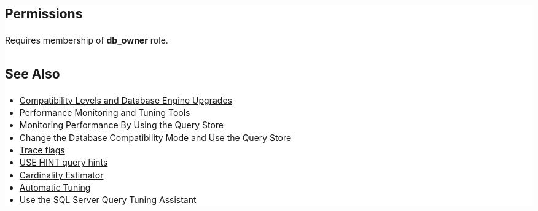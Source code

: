 ## Permissions

Requires membership of **db_owner** role.
  
## See Also

- [Compatibility Levels and Database Engine Upgrades](../../t-sql/statements/alter-database-transact-sql-compatibility-level.md#compatibility-levels-and-database-engine-upgrades)
- [Performance Monitoring and Tuning Tools](../../relational-databases/performance/performance-monitoring-and-tuning-tools.md)
- [Monitoring Performance By Using the Query Store](../../relational-databases/performance/monitoring-performance-by-using-the-query-store.md)
- [Change the Database Compatibility Mode and Use the Query Store](../../database-engine/install-windows/change-the-database-compatibility-mode-and-use-the-query-store.md)
- [Trace flags](../../t-sql/database-console-commands/dbcc-traceon-trace-flags-transact-sql.md)
- [USE HINT query hints](../../t-sql/queries/hints-transact-sql-query.md#use_hint)
- [Cardinality Estimator](../../relational-databases/performance/cardinality-estimation-sql-server.md)
- [Automatic Tuning](../../relational-databases/automatic-tuning/automatic-tuning.md)   
- [Use the SQL Server Query Tuning Assistant](/training/modules/use-sql-server-query-tuning-assistant/)

